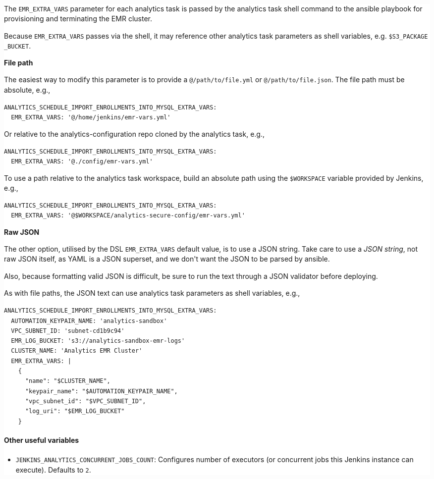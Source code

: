 The `EMR_EXTRA_VARS` parameter for each analytics task is passed by the analytics
task shell command to the ansible playbook for provisioning and terminating the
EMR cluster.

Because `EMR_EXTRA_VARS` passes via the shell, it may reference other analytics
task parameters as shell variables, e.g. `$S3_PACKAGE_BUCKET`.

**File path**

The easiest way to modify this parameter is to provide a `@/path/to/file.yml`
or `@/path/to/file.json`.  The file path must be absolute, e.g.,

    ANALYTICS_SCHEDULE_IMPORT_ENROLLMENTS_INTO_MYSQL_EXTRA_VARS:
      EMR_EXTRA_VARS: '@/home/jenkins/emr-vars.yml'

Or relative to the analytics-configuration repo cloned by the analytics task, e.g.,

    ANALYTICS_SCHEDULE_IMPORT_ENROLLMENTS_INTO_MYSQL_EXTRA_VARS:
      EMR_EXTRA_VARS: '@./config/emr-vars.yml'

To use a path relative to the analytics task workspace, build an absolute path
using the `$WORKSPACE` variable provided by Jenkins, e.g.,

    ANALYTICS_SCHEDULE_IMPORT_ENROLLMENTS_INTO_MYSQL_EXTRA_VARS:
      EMR_EXTRA_VARS: '@$WORKSPACE/analytics-secure-config/emr-vars.yml'


**Raw JSON**

The other option, utilised by the DSL `EMR_EXTRA_VARS` default value, is to use a
JSON string.  Take care to use a *JSON string*, not raw JSON itself, as YAML is
a JSON superset, and we don't want the JSON to be parsed by ansible.

Also, because formatting valid JSON is difficult, be sure to run the text
through a JSON validator before deploying.

As with file paths, the JSON text can use analytics task parameters as shell
variables, e.g.,

    ANALYTICS_SCHEDULE_IMPORT_ENROLLMENTS_INTO_MYSQL_EXTRA_VARS:
      AUTOMATION_KEYPAIR_NAME: 'analytics-sandbox'
      VPC_SUBNET_ID: 'subnet-cd1b9c94'
      EMR_LOG_BUCKET: 's3://analytics-sandbox-emr-logs'
      CLUSTER_NAME: 'Analytics EMR Cluster'
      EMR_EXTRA_VARS: |
        {
          "name": "$CLUSTER_NAME",
          "keypair_name": "$AUTOMATION_KEYPAIR_NAME",
          "vpc_subnet_id": "$VPC_SUBNET_ID",
          "log_uri": "$EMR_LOG_BUCKET"
        }

#### Other useful variables

* `JENKINS_ANALYTICS_CONCURRENT_JOBS_COUNT`: Configures number of
  executors (or concurrent jobs this Jenkins instance can
  execute). Defaults to `2`.
